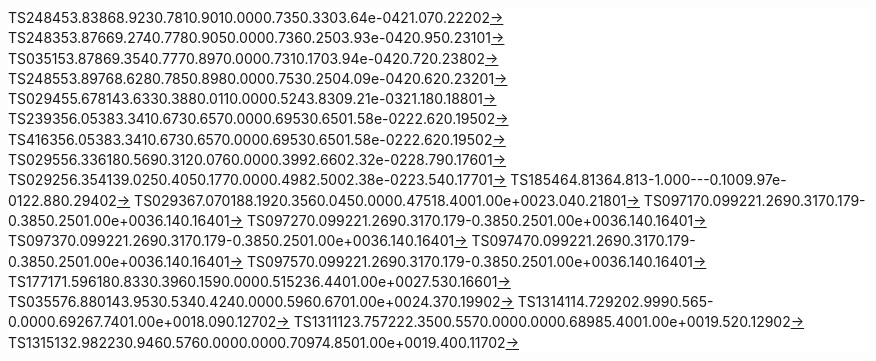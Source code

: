<tr><td>TS248</td><td>4</td><td>53.838</td><td>68.923</td><td>0.781</td><td>0.901</td><td>0.000</td><td>0.735</td><td>0.330</td><td>3.64e-04</td><td>21.07</td><td>0.2220</td><td>2</td><td><a href='/show/index.html?id=CR1136_TS248_4'>-></a></td></tr>
<tr><td>TS248</td><td>3</td><td>53.876</td><td>69.274</td><td>0.778</td><td>0.905</td><td>0.000</td><td>0.736</td><td>0.250</td><td>3.93e-04</td><td>20.95</td><td>0.2310</td><td>1</td><td><a href='/show/index.html?id=CR1136_TS248_3'>-></a></td></tr>
<tr><td>TS035</td><td>1</td><td>53.878</td><td>69.354</td><td>0.777</td><td>0.897</td><td>0.000</td><td>0.731</td><td>0.170</td><td>3.94e-04</td><td>20.72</td><td>0.2380</td><td>2</td><td><a href='/show/index.html?id=CR1136_TS035_1'>-></a></td></tr>
<tr><td>TS248</td><td>5</td><td>53.897</td><td>68.628</td><td>0.785</td><td>0.898</td><td>0.000</td><td>0.753</td><td>0.250</td><td>4.09e-04</td><td>20.62</td><td>0.2320</td><td>1</td><td><a href='/show/index.html?id=CR1136_TS248_5'>-></a></td></tr>
<tr><td>TS029</td><td>4</td><td>55.678</td><td>143.633</td><td>0.388</td><td>0.011</td><td>0.000</td><td>0.524</td><td>3.830</td><td>9.21e-03</td><td>21.18</td><td>0.1880</td><td>1</td><td><a href='/show/index.html?id=CR1136_TS029_4'>-></a></td></tr>
<tr><td>TS239</td><td>3</td><td>56.053</td><td>83.341</td><td>0.673</td><td>0.657</td><td>0.000</td><td>0.695</td><td>30.650</td><td>1.58e-02</td><td>22.62</td><td>0.1950</td><td>2</td><td><a href='/show/index.html?id=CR1136_TS239_3'>-></a></td></tr>
<tr><td>TS416</td><td>3</td><td>56.053</td><td>83.341</td><td>0.673</td><td>0.657</td><td>0.000</td><td>0.695</td><td>30.650</td><td>1.58e-02</td><td>22.62</td><td>0.1950</td><td>2</td><td><a href='/show/index.html?id=CR1136_TS416_3'>-></a></td></tr>
<tr><td>TS029</td><td>5</td><td>56.336</td><td>180.569</td><td>0.312</td><td>0.076</td><td>0.000</td><td>0.399</td><td>2.660</td><td>2.32e-02</td><td>28.79</td><td>0.1760</td><td>1</td><td><a href='/show/index.html?id=CR1136_TS029_5'>-></a></td></tr>
<tr><td>TS029</td><td>2</td><td>56.354</td><td>139.025</td><td>0.405</td><td>0.177</td><td>0.000</td><td>0.498</td><td>2.500</td><td>2.38e-02</td><td>23.54</td><td>0.1770</td><td>1</td><td><a href='/show/index.html?id=CR1136_TS029_2'>-></a></td></tr>
<tr><td>TS185</td><td>4</td><td>64.813</td><td>64.813</td><td>-1.000</td><td>-</td><td>-</td><td>-</td><td>0.100</td><td>9.97e-01</td><td>22.88</td><td>0.2940</td><td>2</td><td><a href='/show/index.html?id=CR1136_TS185_4'>-></a></td></tr>
<tr><td>TS029</td><td>3</td><td>67.070</td><td>188.192</td><td>0.356</td><td>0.045</td><td>0.000</td><td>0.475</td><td>18.400</td><td>1.00e+00</td><td>23.04</td><td>0.2180</td><td>1</td><td><a href='/show/index.html?id=CR1136_TS029_3'>-></a></td></tr>
<tr><td>TS097</td><td>1</td><td>70.099</td><td>221.269</td><td>0.317</td><td>0.179</td><td>-</td><td>0.385</td><td>0.250</td><td>1.00e+00</td><td>36.14</td><td>0.1640</td><td>1</td><td><a href='/show/index.html?id=CR1136_TS097_1'>-></a></td></tr>
<tr><td>TS097</td><td>2</td><td>70.099</td><td>221.269</td><td>0.317</td><td>0.179</td><td>-</td><td>0.385</td><td>0.250</td><td>1.00e+00</td><td>36.14</td><td>0.1640</td><td>1</td><td><a href='/show/index.html?id=CR1136_TS097_2'>-></a></td></tr>
<tr><td>TS097</td><td>3</td><td>70.099</td><td>221.269</td><td>0.317</td><td>0.179</td><td>-</td><td>0.385</td><td>0.250</td><td>1.00e+00</td><td>36.14</td><td>0.1640</td><td>1</td><td><a href='/show/index.html?id=CR1136_TS097_3'>-></a></td></tr>
<tr><td>TS097</td><td>4</td><td>70.099</td><td>221.269</td><td>0.317</td><td>0.179</td><td>-</td><td>0.385</td><td>0.250</td><td>1.00e+00</td><td>36.14</td><td>0.1640</td><td>1</td><td><a href='/show/index.html?id=CR1136_TS097_4'>-></a></td></tr>
<tr><td>TS097</td><td>5</td><td>70.099</td><td>221.269</td><td>0.317</td><td>0.179</td><td>-</td><td>0.385</td><td>0.250</td><td>1.00e+00</td><td>36.14</td><td>0.1640</td><td>1</td><td><a href='/show/index.html?id=CR1136_TS097_5'>-></a></td></tr>
<tr><td>TS177</td><td>1</td><td>71.596</td><td>180.833</td><td>0.396</td><td>0.159</td><td>0.000</td><td>0.515</td><td>236.440</td><td>1.00e+00</td><td>27.53</td><td>0.1660</td><td>1</td><td><a href='/show/index.html?id=CR1136_TS177_1'>-></a></td></tr>
<tr><td>TS035</td><td>5</td><td>76.880</td><td>143.953</td><td>0.534</td><td>0.424</td><td>0.000</td><td>0.596</td><td>0.670</td><td>1.00e+00</td><td>24.37</td><td>0.1990</td><td>2</td><td><a href='/show/index.html?id=CR1136_TS035_5'>-></a></td></tr>
<tr><td>TS131</td><td>4</td><td>114.729</td><td>202.999</td><td>0.565</td><td>-</td><td>0.000</td><td>0.692</td><td>67.740</td><td>1.00e+00</td><td>18.09</td><td>0.1270</td><td>2</td><td><a href='/show/index.html?id=CR1136_TS131_4'>-></a></td></tr>
<tr><td>TS131</td><td>1</td><td>123.757</td><td>222.350</td><td>0.557</td><td>0.000</td><td>0.000</td><td>0.689</td><td>85.400</td><td>1.00e+00</td><td>19.52</td><td>0.1290</td><td>2</td><td><a href='/show/index.html?id=CR1136_TS131_1'>-></a></td></tr>
<tr><td>TS131</td><td>5</td><td>132.982</td><td>230.946</td><td>0.576</td><td>0.000</td><td>0.000</td><td>0.709</td><td>74.850</td><td>1.00e+00</td><td>19.40</td><td>0.1170</td><td>2</td><td><a href='/show/index.html?id=CR1136_TS131_5'>-></a></td></tr>